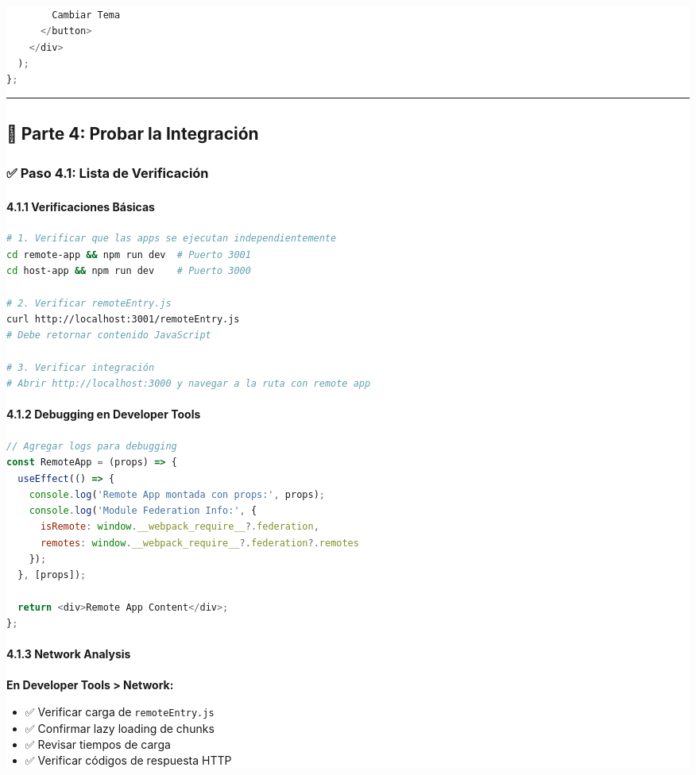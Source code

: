 ```javascript
        Cambiar Tema
      </button>
    </div>
  );
};
```

---

## 🧪 Parte 4: Probar la Integración

### ✅ Paso 4.1: Lista de Verificación

#### 4.1.1 Verificaciones Básicas

```bash
# 1. Verificar que las apps se ejecutan independientemente
cd remote-app && npm run dev  # Puerto 3001
cd host-app && npm run dev    # Puerto 3000

# 2. Verificar remoteEntry.js
curl http://localhost:3001/remoteEntry.js
# Debe retornar contenido JavaScript

# 3. Verificar integración
# Abrir http://localhost:3000 y navegar a la ruta con remote app
```

#### 4.1.2 Debugging en Developer Tools

```javascript
// Agregar logs para debugging
const RemoteApp = (props) => {
  useEffect(() => {
    console.log('Remote App montada con props:', props);
    console.log('Module Federation Info:', {
      isRemote: window.__webpack_require__?.federation,
      remotes: window.__webpack_require__?.federation?.remotes
    });
  }, [props]);

  return <div>Remote App Content</div>;
};
```

#### 4.1.3 Network Analysis

**En Developer Tools > Network:**
- ✅ Verificar carga de `remoteEntry.js`
- ✅ Confirmar lazy loading de chunks
- ✅ Revisar tiempos de carga
- ✅ Verificar códigos de respuesta HTTP

